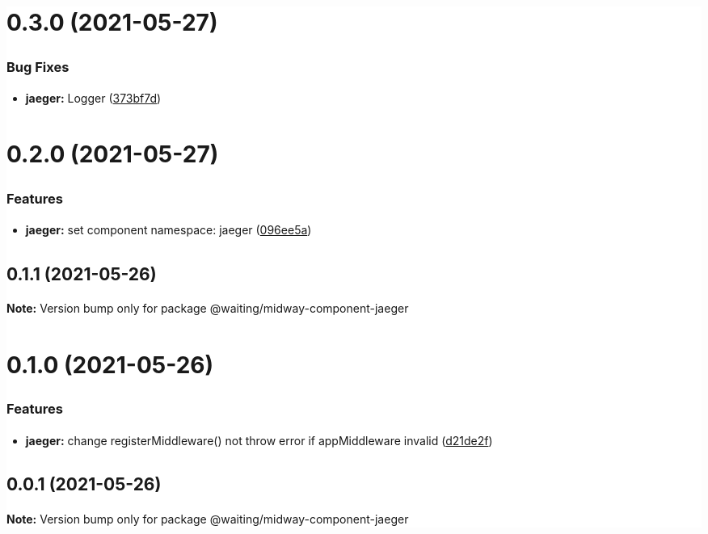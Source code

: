 


# 0.3.0 (2021-05-27)


### Bug Fixes

* **jaeger:** Logger ([373bf7d](https://github.com/waitingsong/midway-components/commit/373bf7d8e650053775609085ff4c97d5ba708628))





# 0.2.0 (2021-05-27)


### Features

* **jaeger:** set component namespace: jaeger ([096ee5a](https://github.com/waitingsong/midway-components/commit/096ee5a5ca7c8a60f17f2acf8e7b3d1eb7bfe2b2))





## 0.1.1 (2021-05-26)

**Note:** Version bump only for package @waiting/midway-component-jaeger





# 0.1.0 (2021-05-26)


### Features

* **jaeger:** change registerMiddleware() not throw error if appMiddleware invalid ([d21de2f](https://github.com/waitingsong/midway-components/commit/d21de2f72729d6a81b4ad0887f48435fdb3c8498))





## 0.0.1 (2021-05-26)

**Note:** Version bump only for package @waiting/midway-component-jaeger
